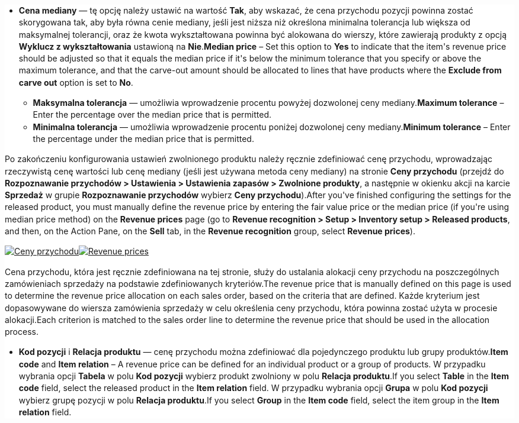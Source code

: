 - <span data-ttu-id="b7683-237">**Cena mediany** — tę opcję należy ustawić na wartość **Tak**, aby wskazać, że cena przychodu pozycji powinna zostać skorygowana tak, aby była równa cenie mediany, jeśli jest niższa niż określona minimalna tolerancja lub większa od maksymalnej tolerancji, oraz że kwota wykształtowana powinna być alokowana do wierszy, które zawierają produkty z opcją **Wyklucz z wykształtowania** ustawioną na **Nie**.</span><span class="sxs-lookup"><span data-stu-id="b7683-237">**Median price** – Set this option to **Yes** to indicate that the item's revenue price should be adjusted so that it equals the median price if it's below the minimum tolerance that you specify or above the maximum tolerance, and that the carve-out amount should be allocated to lines that have products where the **Exclude from carve out** option is set to **No**.</span></span>

    - <span data-ttu-id="b7683-238">**Maksymalna tolerancja** — umożliwia wprowadzenie procentu powyżej dozwolonej ceny mediany.</span><span class="sxs-lookup"><span data-stu-id="b7683-238">**Maximum tolerance** – Enter the percentage over the median price that is permitted.</span></span>
    - <span data-ttu-id="b7683-239">**Minimalna tolerancja** — umożliwia wprowadzenie procentu poniżej dozwolonej ceny mediany.</span><span class="sxs-lookup"><span data-stu-id="b7683-239">**Minimum tolerance** – Enter the percentage under the median price that is permitted.</span></span>

<span data-ttu-id="b7683-240">Po zakończeniu konfigurowania ustawień zwolnionego produktu należy ręcznie zdefiniować cenę przychodu, wprowadzając rzeczywistą cenę wartości lub cenę mediany (jeśli jest używana metoda ceny mediany) na stronie **Ceny przychodu** (przejdź do **Rozpoznawanie przychodów \> Ustawienia \> Ustawienia zapasów \> Zwolnione produkty**, a następnie w okienku akcji na karcie **Sprzedaż** w grupie **Rozpoznawanie przychodów** wybierz **Ceny przychodu**).</span><span class="sxs-lookup"><span data-stu-id="b7683-240">After you've finished configuring the settings for the released product, you must manually define the revenue price by entering the fair value price or the median price (if you're using median price method) on the **Revenue prices** page (go to **Revenue recognition \> Setup \> Inventory setup \> Released products**, and then, on the Action Pane, on the **Sell** tab, in the **Revenue recognition** group, select **Revenue prices**).</span></span>

<span data-ttu-id="b7683-241">[![Ceny przychodu](./media/revenue-recognition-revenue-prices.png)](./media/revenue-recognition-revenue-prices.png)</span><span class="sxs-lookup"><span data-stu-id="b7683-241">[![Revenue prices](./media/revenue-recognition-revenue-prices.png)](./media/revenue-recognition-revenue-prices.png)</span></span>

<span data-ttu-id="b7683-242">Cena przychodu, która jest ręcznie zdefiniowana na tej stronie, służy do ustalania alokacji ceny przychodu na poszczególnych zamówieniach sprzedaży na podstawie zdefiniowanych kryteriów.</span><span class="sxs-lookup"><span data-stu-id="b7683-242">The revenue price that is manually defined on this page is used to determine the revenue price allocation on each sales order, based on the criteria that are defined.</span></span> <span data-ttu-id="b7683-243">Każde kryterium jest dopasowywane do wiersza zamówienia sprzedaży w celu określenia ceny przychodu, która powinna zostać użyta w procesie alokacji.</span><span class="sxs-lookup"><span data-stu-id="b7683-243">Each criterion is matched to the sales order line to determine the revenue price that should be used in the allocation process.</span></span>

- <span data-ttu-id="b7683-244">**Kod pozycji** i **Relacja produktu** — cenę przychodu można zdefiniować dla pojedynczego produktu lub grupy produktów.</span><span class="sxs-lookup"><span data-stu-id="b7683-244">**Item code** and **Item relation** – A revenue price can be defined for an individual product or a group of products.</span></span> <span data-ttu-id="b7683-245">W przypadku wybrania opcji **Tabela** w polu **Kod pozycji** wybierz produkt zwolniony w polu **Relacja produktu**.</span><span class="sxs-lookup"><span data-stu-id="b7683-245">If you select **Table** in the **Item code** field, select the released product in the **Item relation** field.</span></span> <span data-ttu-id="b7683-246">W przypadku wybrania opcji **Grupa** w polu **Kod pozycji** wybierz grupę pozycji w polu **Relacja produktu**.</span><span class="sxs-lookup"><span data-stu-id="b7683-246">If you select **Group** in the **Item code** field, select the item group in the **Item relation** field.</span></span>